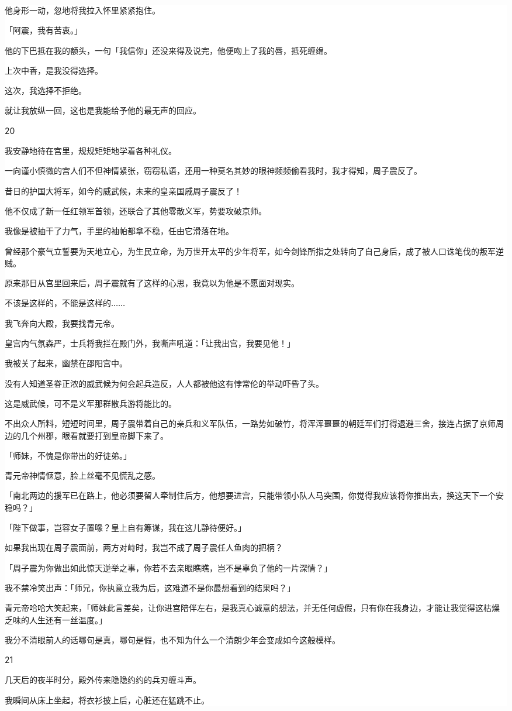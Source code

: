 他身形一动，忽地将我拉入怀里紧紧抱住。

「阿震，我有苦衷。」

他的下巴抵在我的额头，一句「我信你」还没来得及说完，他便吻上了我的唇，抵死缠绵。

上次中香，是我没得选择。

这次，我选择不拒绝。

就让我放纵一回，这也是我能给予他的最无声的回应。

20

我安静地待在宫里，规规矩矩地学着各种礼仪。

一向谨小慎微的宫人们不但神情紧张，窃窃私语，还用一种莫名其妙的眼神频频偷看我时，我才得知，周子震反了。

昔日的护国大将军，如今的威武候，未来的皇亲国戚周子震反了！

他不仅成了新一任红领军首领，还联合了其他零散义军，势要攻破京师。

我像是被抽干了力气，手里的袖帕都拿不稳，任由它滑落在地。

曾经那个豪气立誓要为天地立心，为生民立命，为万世开太平的少年将军，如今剑锋所指之处转向了自己身后，成了被人口诛笔伐的叛军逆贼。

原来那日从宫里回来后，周子震就有了这样的心思，我竟以为他是不愿面对现实。

不该是这样的，不能是这样的……

我飞奔向大殿，我要找青元帝。

皇宫内气氛森严，士兵将我拦在殿门外，我嘶声吼道：「让我出宫，我要见他！」

我被关了起来，幽禁在邵阳宫中。

没有人知道圣眷正浓的威武候为何会起兵造反，人人都被他这有悖常伦的举动吓昏了头。

这是威武候，可不是义军那群散兵游将能比的。

不出众人所料，短短时间里，周子震带着自己的亲兵和义军队伍，一路势如破竹，将浑浑噩噩的朝廷军们打得退避三舍，接连占据了京师周边的几个州郡，眼看就要打到皇帝脚下来了。

「师妹，不愧是你带出的好徒弟。」

青元帝神情惬意，脸上丝毫不见慌乱之感。

「南北两边的援军已在路上，他必须要留人牵制住后方，他想要进宫，只能带领小队人马突围，你觉得我应该将你推出去，换这天下一个安稳吗？」

「陛下做事，岂容女子置喙？皇上自有筹谋，我在这儿静待便好。」

如果我出现在周子震面前，两方对峙时，我岂不成了周子震任人鱼肉的把柄？

「周子震为你做出如此惊天逆举之事，你若不去亲眼瞧瞧，岂不是辜负了他的一片深情？」

我不禁冷笑出声：「师兄，你执意立我为后，这难道不是你最想看到的结果吗？」

青元帝哈哈大笑起来，「师妹此言差矣，让你进宫陪伴左右，是我真心诚意的想法，并无任何虚假，只有你在我身边，才能让我觉得这枯燥乏味的人生还有一丝温度。」

我分不清眼前人的话哪句是真，哪句是假，也不知为什么一个清朗少年会变成如今这般模样。

21

几天后的夜半时分，殿外传来隐隐约约的兵刃缠斗声。

我瞬间从床上坐起，将衣衫披上后，心脏还在猛跳不止。
